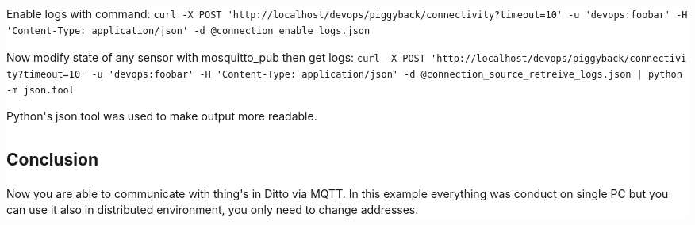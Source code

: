 Enable logs with command:
`curl -X POST 'http://localhost/devops/piggyback/connectivity?timeout=10' -u 'devops:foobar' -H 'Content-Type: application/json' -d @connection_enable_logs.json`

Now modify state of any sensor with mosquitto_pub then get logs:
`curl -X POST 'http://localhost/devops/piggyback/connectivity?timeout=10' -u 'devops:foobar' -H 'Content-Type: application/json' -d @connection_source_retreive_logs.json | python -m json.tool`

Python's json.tool was used to make output more readable.

## Conclusion

Now you are able to communicate with thing's in Ditto via MQTT. In this example everything was conduct on single PC but you can use it also in distributed environment, you only need to change addresses.
